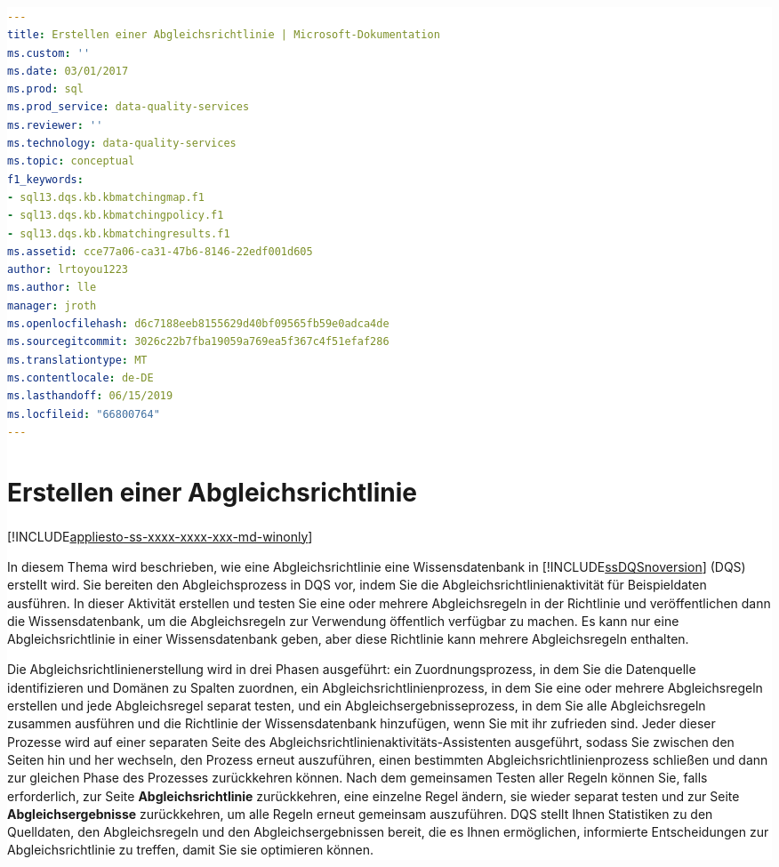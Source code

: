```yaml
---
title: Erstellen einer Abgleichsrichtlinie | Microsoft-Dokumentation
ms.custom: ''
ms.date: 03/01/2017
ms.prod: sql
ms.prod_service: data-quality-services
ms.reviewer: ''
ms.technology: data-quality-services
ms.topic: conceptual
f1_keywords:
- sql13.dqs.kb.kbmatchingmap.f1
- sql13.dqs.kb.kbmatchingpolicy.f1
- sql13.dqs.kb.kbmatchingresults.f1
ms.assetid: cce77a06-ca31-47b6-8146-22edf001d605
author: lrtoyou1223
ms.author: lle
manager: jroth
ms.openlocfilehash: d6c7188eeb8155629d40bf09565fb59e0adca4de
ms.sourcegitcommit: 3026c22b7fba19059a769ea5f367c4f51efaf286
ms.translationtype: MT
ms.contentlocale: de-DE
ms.lasthandoff: 06/15/2019
ms.locfileid: "66800764"
---
```

# <a name="create-a-matching-policy"></a>Erstellen einer Abgleichsrichtlinie

[!INCLUDE[appliesto-ss-xxxx-xxxx-xxx-md-winonly](../includes/appliesto-ss-xxxx-xxxx-xxx-md-winonly.md)]

  In diesem Thema wird beschrieben, wie eine Abgleichsrichtlinie eine Wissensdatenbank in [!INCLUDE[ssDQSnoversion](../includes/ssdqsnoversion-md.md)] (DQS) erstellt wird. Sie bereiten den Abgleichsprozess in DQS vor, indem Sie die Abgleichsrichtlinienaktivität für Beispieldaten ausführen. In dieser Aktivität erstellen und testen Sie eine oder mehrere Abgleichsregeln in der Richtlinie und veröffentlichen dann die Wissensdatenbank, um die Abgleichsregeln zur Verwendung öffentlich verfügbar zu machen. Es kann nur eine Abgleichsrichtlinie in einer Wissensdatenbank geben, aber diese Richtlinie kann mehrere Abgleichsregeln enthalten.  
  
 Die Abgleichsrichtlinienerstellung wird in drei Phasen ausgeführt: ein Zuordnungsprozess, in dem Sie die Datenquelle identifizieren und Domänen zu Spalten zuordnen, ein Abgleichsrichtlinienprozess, in dem Sie eine oder mehrere Abgleichsregeln erstellen und jede Abgleichsregel separat testen, und ein Abgleichsergebnisseprozess, in dem Sie alle Abgleichsregeln zusammen ausführen und die Richtlinie der Wissensdatenbank hinzufügen, wenn Sie mit ihr zufrieden sind. Jeder dieser Prozesse wird auf einer separaten Seite des Abgleichsrichtlinienaktivitäts-Assistenten ausgeführt, sodass Sie zwischen den Seiten hin und her wechseln, den Prozess erneut auszuführen, einen bestimmten Abgleichsrichtlinienprozess schließen und dann zur gleichen Phase des Prozesses zurückkehren können. Nach dem gemeinsamen Testen aller Regeln können Sie, falls erforderlich, zur Seite **Abgleichsrichtlinie** zurückkehren, eine einzelne Regel ändern, sie wieder separat testen und zur Seite **Abgleichsergebnisse** zurückkehren, um alle Regeln erneut gemeinsam auszuführen. DQS stellt Ihnen Statistiken zu den Quelldaten, den Abgleichsregeln und den Abgleichsergebnissen bereit, die es Ihnen ermöglichen, informierte Entscheidungen zur Abgleichsrichtlinie zu treffen, damit Sie sie optimieren können.  
  